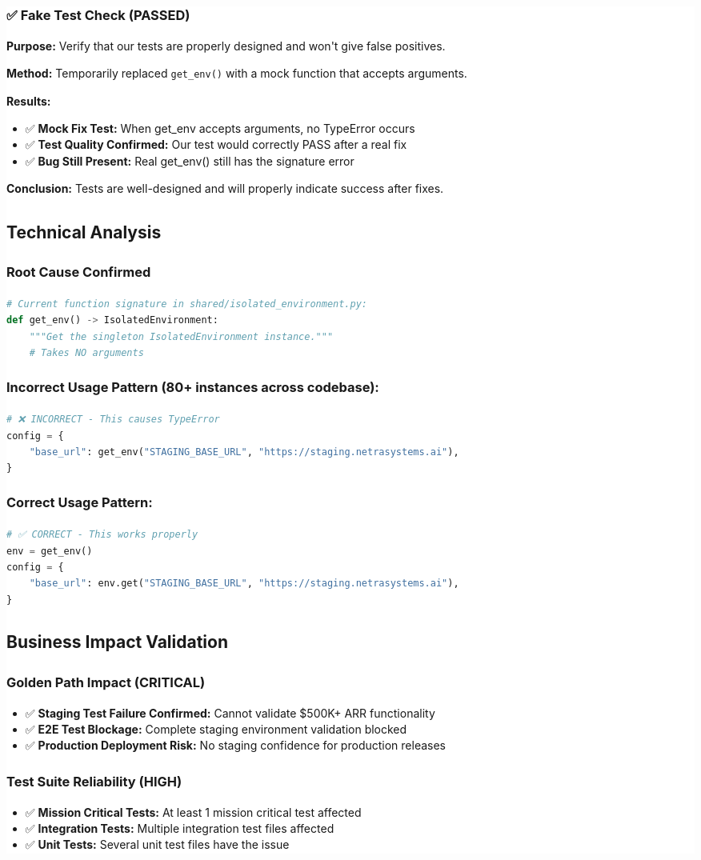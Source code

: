 ### ✅ Fake Test Check (PASSED)

**Purpose:** Verify that our tests are properly designed and won't give false positives.

**Method:** Temporarily replaced `get_env()` with a mock function that accepts arguments.

**Results:**
- ✅ **Mock Fix Test:** When get_env accepts arguments, no TypeError occurs
- ✅ **Test Quality Confirmed:** Our test would correctly PASS after a real fix
- ✅ **Bug Still Present:** Real get_env() still has the signature error

**Conclusion:** Tests are well-designed and will properly indicate success after fixes.

## Technical Analysis

### Root Cause Confirmed
```python
# Current function signature in shared/isolated_environment.py:
def get_env() -> IsolatedEnvironment:
    """Get the singleton IsolatedEnvironment instance."""
    # Takes NO arguments
```

### Incorrect Usage Pattern (80+ instances across codebase):
```python
# ❌ INCORRECT - This causes TypeError
config = {
    "base_url": get_env("STAGING_BASE_URL", "https://staging.netrasystems.ai"),
}
```

### Correct Usage Pattern:
```python  
# ✅ CORRECT - This works properly
env = get_env()
config = {
    "base_url": env.get("STAGING_BASE_URL", "https://staging.netrasystems.ai"),
}
```

## Business Impact Validation

### Golden Path Impact (CRITICAL)
- ✅ **Staging Test Failure Confirmed:** Cannot validate $500K+ ARR functionality
- ✅ **E2E Test Blockage:** Complete staging environment validation blocked
- ✅ **Production Deployment Risk:** No staging confidence for production releases

### Test Suite Reliability (HIGH)
- ✅ **Mission Critical Tests:** At least 1 mission critical test affected
- ✅ **Integration Tests:** Multiple integration test files affected
- ✅ **Unit Tests:** Several unit test files have the issue
